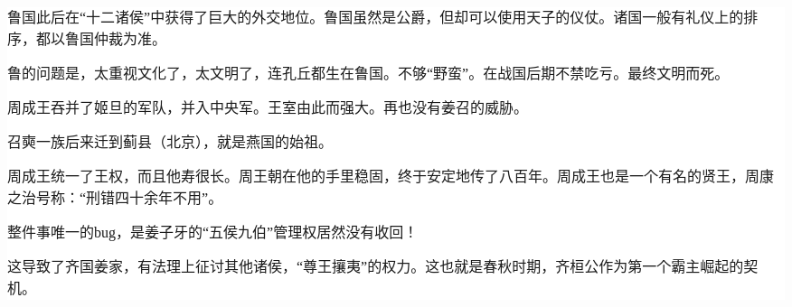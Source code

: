 <p style="white-space: normal;line-height: 24px;">
<span style="font-size: 16px;line-height: 24px;font-family: 楷体;">
          鲁国此后在“十二诸侯”中获得了巨大的外交地位。鲁国虽然是公爵，但却可以使用天子的仪仗。诸国一般有礼仪上的排序，都以鲁国仲裁为准。
         </span>
</p>
<p style="white-space: normal;line-height: 24px;">
<span style="font-size: 16px;line-height: 24px;font-family: 楷体;">
</span>
</p>
<p style="white-space: normal;line-height: 24px;">
<span style="font-size: 16px;line-height: 24px;font-family: 楷体;">
          鲁的问题是，太重视文化了，太文明了，连孔丘都生在鲁国。不够“野蛮”。在战国后期不禁吃亏。最终文明而死。
         </span>
</p>
<p style="white-space: normal;line-height: 24px;">
<span style="font-size: 16px;line-height: 24px;font-family: 楷体;">
</span>
</p>
<p style="white-space: normal;line-height: 24px;">
<span style="font-size: 16px;line-height: 24px;font-family: 楷体;">
          周成王吞并了姬旦的军队，并入中央军。王室由此而强大。再也没有姜召的威胁。
         </span>
</p>
<p style="white-space: normal;line-height: 24px;">
<span style="font-size: 16px;line-height: 24px;font-family: 楷体;">
          召奭一族后来迁到蓟县（北京），就是燕国的始祖。
         </span>
</p>
<p style="white-space: normal;line-height: 24px;">
<span style="font-size: 16px;line-height: 24px;font-family: 楷体;">
</span>
</p>
<p style="white-space: normal;line-height: 24px;">
<span style="font-size: 16px;line-height: 24px;font-family: 楷体;">
          周成王统一了王权，而且他寿很长。周王朝在他的手里稳固，终于安定地传了八百年。周成王也是一个有名的贤王，周康之治号称：“刑错四十余年不用”。
         </span>
</p>
<p style="white-space: normal;line-height: 24px;">
<span style="font-size: 16px;line-height: 24px;font-family: 楷体;">
</span>
</p>
<p style="white-space: normal;line-height: 24px;">
<span style="font-size: 16px;line-height: 24px;font-family: 楷体;">
</span>
</p>
<p style="white-space: normal;line-height: 24px;">
<span style="font-size: 16px;line-height: 24px;font-family: 楷体;">
          整件事唯一的bug，是姜子牙的“五侯九伯”管理权居然没有收回！
         </span>
</p>
<p style="white-space: normal;line-height: 24px;">
<span style="font-size: 16px;line-height: 24px;font-family: 楷体;">
          这导致了齐国姜家，有法理上征讨其他诸侯，“尊王攘夷”的权力。这也就是春秋时期，齐桓公作为第一个霸主崛起的契机。
         </span>
</p>
<p style="white-space: normal;line-height: 24px;">
<span style="font-size: 16px;line-height: 24px;font-family: 楷体;">
</span>
</p>
<p style="white-space: normal;line-height: 24px;">
<span style="font-size: 16px;line-height: 24px;font-family: 楷体;">
</span>
</p>
<p style="white-space: normal;line-height: 24px;">